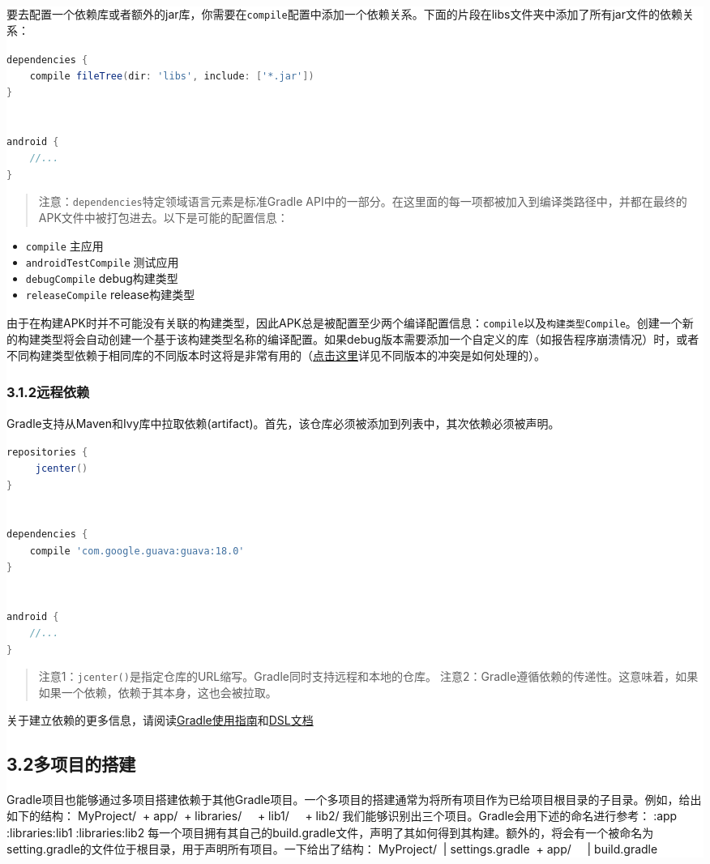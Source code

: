 要去配置一个依赖库或者额外的jar库，你需要在`compile`配置中添加一个依赖关系。下面的片段在libs文件夹中添加了所有jar文件的依赖关系：

```groovy
dependencies {
    compile fileTree(dir: 'libs', include: ['*.jar'])
}


android {
    //...
}
```

> 注意：`dependencies`特定领域语言元素是标准Gradle API中的一部分。在这里面的每一项都被加入到编译类路径中，并都在最终的APK文件中被打包进去。以下是可能的配置信息：

* `compile` 主应用
* `androidTestCompile` 测试应用
* `debugCompile` debug构建类型
* `releaseCompile` release构建类型

由于在构建APK时并不可能没有关联的构建类型，因此APK总是被配置至少两个编译配置信息：`compile`以及`构建类型Compile`。创建一个新的构建类型将会自动创建一个基于该构建类型名称的编译配置。如果debug版本需要添加一个自定义的库（如报告程序崩溃情况）时，或者不同构建类型依赖于相同库的不同版本时这将是非常有用的（[点击这里](https://docs.gradle.org/current/userguide/dependency_management.html#sub:version_conflicts)详见不同版本的冲突是如何处理的）。
### 3.1.2远程依赖
Gradle支持从Maven和Ivy库中拉取依赖(artifact)。首先，该仓库必须被添加到列表中，其次依赖必须被声明。

```groovy
repositories {
     jcenter()
}


dependencies {
    compile 'com.google.guava:guava:18.0'
}


android {
    //...
}
```

> 注意1：`jcenter()`是指定仓库的URL缩写。Gradle同时支持远程和本地的仓库。
> 注意2：Gradle遵循依赖的传递性。这意味着，如果如果一个依赖，依赖于其本身，这也会被拉取。

关于建立依赖的更多信息，请阅读[Gradle使用指南](https://docs.gradle.org/current/userguide/artifact_dependencies_tutorial.html)和[DSL文档](https://docs.gradle.org/current/dsl/org.gradle.api.artifacts.dsl.DependencyHandler.html)
## 3.2多项目的搭建
Gradle项目也能够通过多项目搭建依赖于其他Gradle项目。一个多项目的搭建通常为将所有项目作为已给项目根目录的子目录。例如，给出如下的结构：
MyProject/
 + app/
 + libraries/
    + lib1/
    + lib2/
我们能够识别出三个项目。Gradle会用下述的命名进行参考：
:app
:libraries:lib1
:libraries:lib2
每一个项目拥有其自己的build.gradle文件，声明了其如何得到其构建。额外的，将会有一个被命名为setting.gradle的文件位于根目录，用于声明所有项目。一下给出了结构：
MyProject/
 | settings.gradle
 + app/
    | build.gradle